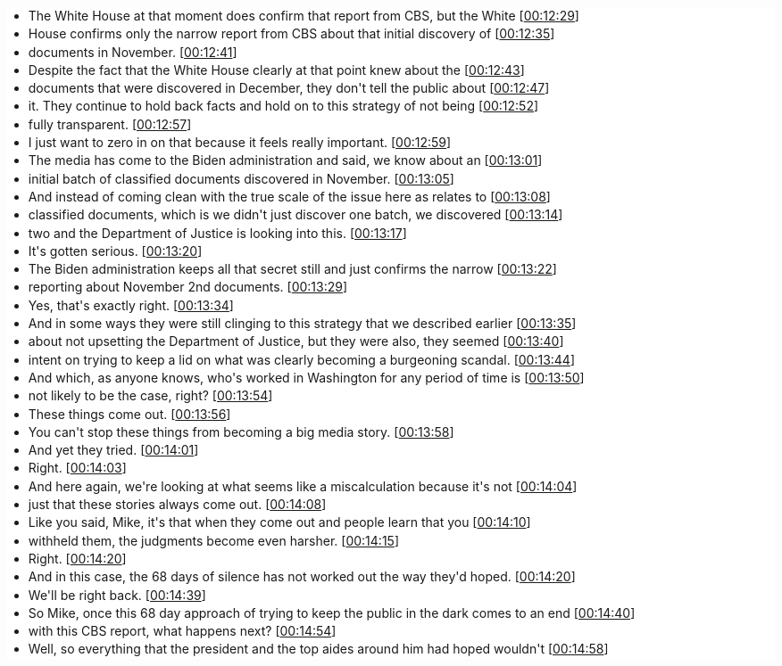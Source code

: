 *  The White House at that moment does confirm that report from CBS, but the White [[00:12:29](https://www.youtube.com/watch?v=RXk0Rdj7d7g&t=749.76s)]
*  House confirms only the narrow report from CBS about that initial discovery of [[00:12:35](https://www.youtube.com/watch?v=RXk0Rdj7d7g&t=755.7199999999999s)]
*  documents in November. [[00:12:41](https://www.youtube.com/watch?v=RXk0Rdj7d7g&t=761.56s)]
*  Despite the fact that the White House clearly at that point knew about the [[00:12:43](https://www.youtube.com/watch?v=RXk0Rdj7d7g&t=763.12s)]
*  documents that were discovered in December, they don't tell the public about [[00:12:47](https://www.youtube.com/watch?v=RXk0Rdj7d7g&t=767.88s)]
*  it. They continue to hold back facts and hold on to this strategy of not being [[00:12:52](https://www.youtube.com/watch?v=RXk0Rdj7d7g&t=772.68s)]
*  fully transparent. [[00:12:57](https://www.youtube.com/watch?v=RXk0Rdj7d7g&t=777.88s)]
*  I just want to zero in on that because it feels really important. [[00:12:59](https://www.youtube.com/watch?v=RXk0Rdj7d7g&t=779.0799999999999s)]
*  The media has come to the Biden administration and said, we know about an [[00:13:01](https://www.youtube.com/watch?v=RXk0Rdj7d7g&t=781.8s)]
*  initial batch of classified documents discovered in November. [[00:13:05](https://www.youtube.com/watch?v=RXk0Rdj7d7g&t=785.0799999999999s)]
*  And instead of coming clean with the true scale of the issue here as relates to [[00:13:08](https://www.youtube.com/watch?v=RXk0Rdj7d7g&t=788.4799999999999s)]
*  classified documents, which is we didn't just discover one batch, we discovered [[00:13:14](https://www.youtube.com/watch?v=RXk0Rdj7d7g&t=794.4799999999999s)]
*  two and the Department of Justice is looking into this. [[00:13:17](https://www.youtube.com/watch?v=RXk0Rdj7d7g&t=797.68s)]
*  It's gotten serious. [[00:13:20](https://www.youtube.com/watch?v=RXk0Rdj7d7g&t=800.92s)]
*  The Biden administration keeps all that secret still and just confirms the narrow [[00:13:22](https://www.youtube.com/watch?v=RXk0Rdj7d7g&t=802.72s)]
*  reporting about November 2nd documents. [[00:13:29](https://www.youtube.com/watch?v=RXk0Rdj7d7g&t=809.96s)]
*  Yes, that's exactly right. [[00:13:34](https://www.youtube.com/watch?v=RXk0Rdj7d7g&t=814.6s)]
*  And in some ways they were still clinging to this strategy that we described earlier [[00:13:35](https://www.youtube.com/watch?v=RXk0Rdj7d7g&t=815.88s)]
*  about not upsetting the Department of Justice, but they were also, they seemed [[00:13:40](https://www.youtube.com/watch?v=RXk0Rdj7d7g&t=820.4s)]
*  intent on trying to keep a lid on what was clearly becoming a burgeoning scandal. [[00:13:44](https://www.youtube.com/watch?v=RXk0Rdj7d7g&t=824.96s)]
*  And which, as anyone knows, who's worked in Washington for any period of time is [[00:13:50](https://www.youtube.com/watch?v=RXk0Rdj7d7g&t=830.12s)]
*  not likely to be the case, right? [[00:13:54](https://www.youtube.com/watch?v=RXk0Rdj7d7g&t=834.72s)]
*  These things come out. [[00:13:56](https://www.youtube.com/watch?v=RXk0Rdj7d7g&t=836.72s)]
*  You can't stop these things from becoming a big media story. [[00:13:58](https://www.youtube.com/watch?v=RXk0Rdj7d7g&t=838.52s)]
*  And yet they tried. [[00:14:01](https://www.youtube.com/watch?v=RXk0Rdj7d7g&t=841.92s)]
*  Right. [[00:14:03](https://www.youtube.com/watch?v=RXk0Rdj7d7g&t=843.84s)]
*  And here again, we're looking at what seems like a miscalculation because it's not [[00:14:04](https://www.youtube.com/watch?v=RXk0Rdj7d7g&t=844.52s)]
*  just that these stories always come out. [[00:14:08](https://www.youtube.com/watch?v=RXk0Rdj7d7g&t=848.64s)]
*  Like you said, Mike, it's that when they come out and people learn that you [[00:14:10](https://www.youtube.com/watch?v=RXk0Rdj7d7g&t=850.36s)]
*  withheld them, the judgments become even harsher. [[00:14:15](https://www.youtube.com/watch?v=RXk0Rdj7d7g&t=855.92s)]
*  Right. [[00:14:20](https://www.youtube.com/watch?v=RXk0Rdj7d7g&t=860.12s)]
*  And in this case, the 68 days of silence has not worked out the way they'd hoped. [[00:14:20](https://www.youtube.com/watch?v=RXk0Rdj7d7g&t=860.6s)]
*  We'll be right back. [[00:14:39](https://www.youtube.com/watch?v=RXk0Rdj7d7g&t=879.44s)]
*  So Mike, once this 68 day approach of trying to keep the public in the dark comes to an end [[00:14:40](https://www.youtube.com/watch?v=RXk0Rdj7d7g&t=880.2s)]
*  with this CBS report, what happens next? [[00:14:54](https://www.youtube.com/watch?v=RXk0Rdj7d7g&t=894.6400000000001s)]
*  Well, so everything that the president and the top aides around him had hoped wouldn't [[00:14:58](https://www.youtube.com/watch?v=RXk0Rdj7d7g&t=898.24s)]